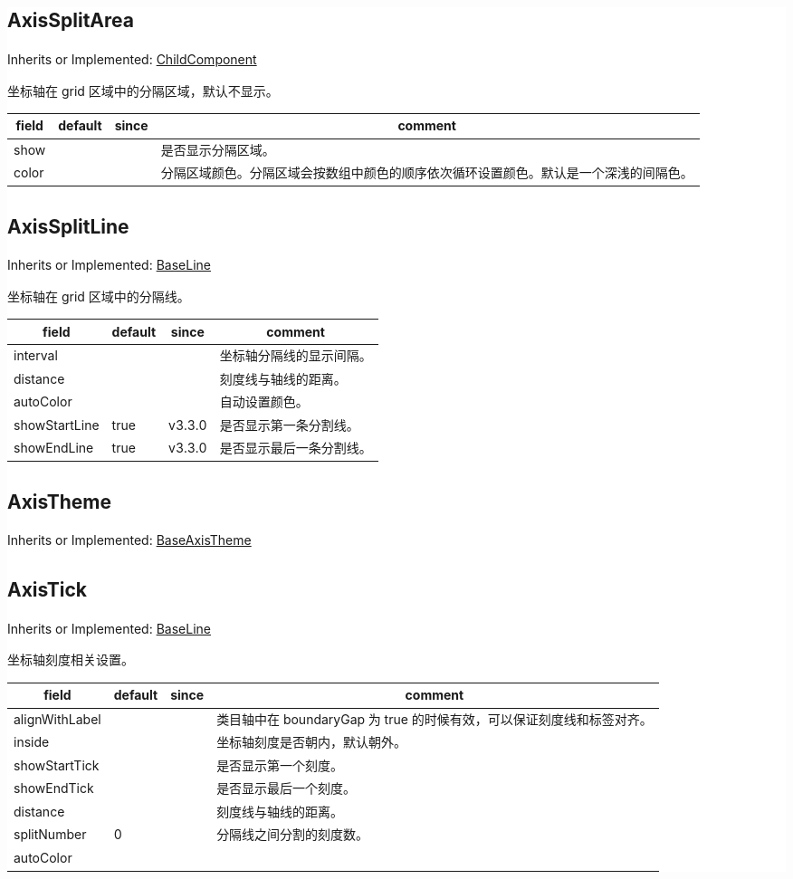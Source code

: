 ## AxisSplitArea

Inherits or Implemented: [ChildComponent](#childcomponent)

坐标轴在 grid 区域中的分隔区域，默认不显示。

|field|default|since|comment|
|--|--|--|--|
|show|||是否显示分隔区域。
|color|||分隔区域颜色。分隔区域会按数组中颜色的顺序依次循环设置颜色。默认是一个深浅的间隔色。

## AxisSplitLine

Inherits or Implemented: [BaseLine](#baseline)

坐标轴在 grid 区域中的分隔线。

|field|default|since|comment|
|--|--|--|--|
|interval|||坐标轴分隔线的显示间隔。
|distance|||刻度线与轴线的距离。
|autoColor|||自动设置颜色。
|showStartLine|true|v3.3.0|是否显示第一条分割线。
|showEndLine|true|v3.3.0|是否显示最后一条分割线。

## AxisTheme

Inherits or Implemented: [BaseAxisTheme](#baseaxistheme)


## AxisTick

Inherits or Implemented: [BaseLine](#baseline)

坐标轴刻度相关设置。

|field|default|since|comment|
|--|--|--|--|
|alignWithLabel|||类目轴中在 boundaryGap 为 true 的时候有效，可以保证刻度线和标签对齐。
|inside|||坐标轴刻度是否朝内，默认朝外。
|showStartTick|||是否显示第一个刻度。
|showEndTick|||是否显示最后一个刻度。
|distance|||刻度线与轴线的距离。
|splitNumber|0||分隔线之间分割的刻度数。
|autoColor|||
